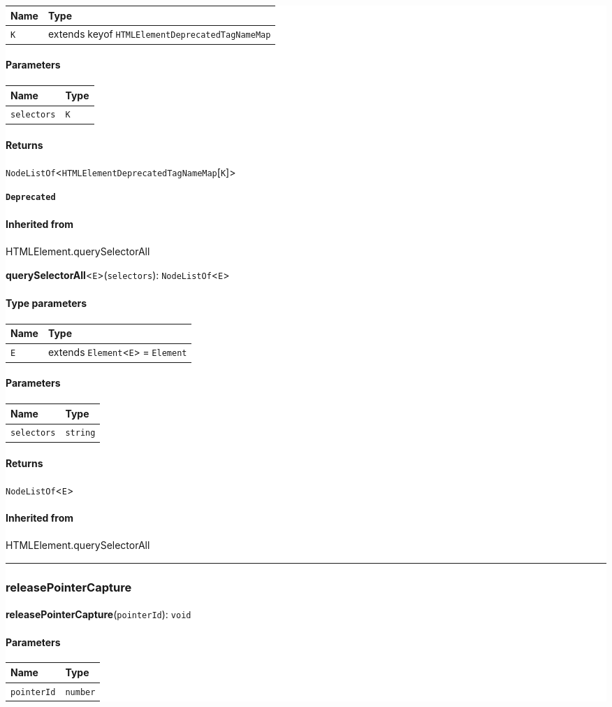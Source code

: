 | Name | Type |
| :------ | :------ |
| `K` | extends keyof `HTMLElementDeprecatedTagNameMap` |

#### Parameters

| Name | Type |
| :------ | :------ |
| `selectors` | `K` |

#### Returns

`NodeListOf`<`HTMLElementDeprecatedTagNameMap`\[`K`]>

**`Deprecated`**

#### Inherited from

HTMLElement.querySelectorAll

**querySelectorAll**<`E`>(`selectors`): `NodeListOf`<`E`>

#### Type parameters

| Name | Type |
| :------ | :------ |
| `E` | extends `Element`<`E`> = `Element` |

#### Parameters

| Name | Type |
| :------ | :------ |
| `selectors` | `string` |

#### Returns

`NodeListOf`<`E`>

#### Inherited from

HTMLElement.querySelectorAll

***

### releasePointerCapture

**releasePointerCapture**(`pointerId`): `void`

#### Parameters

| Name | Type |
| :------ | :------ |
| `pointerId` | `number` |
